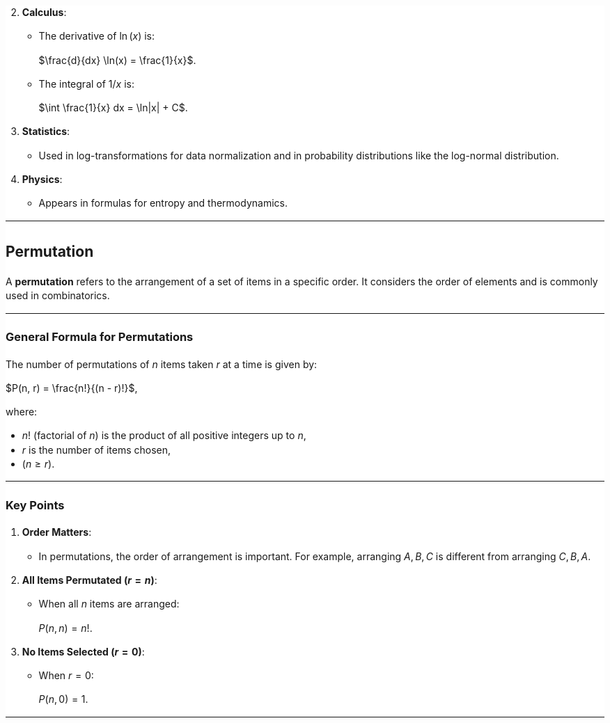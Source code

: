 2. **Calculus**:
   - The derivative of $`\ln(x)`$ is:
     
     $`\frac{d}{dx} \ln(x) = \frac{1}{x}`$.

   - The integral of $`1/x`$ is:
     
     $`\int \frac{1}{x} dx = \ln|x| + C`$.
     

3. **Statistics**:
   - Used in log-transformations for data normalization and in probability distributions like the log-normal distribution.

4. **Physics**:
   - Appears in formulas for entropy and thermodynamics.

---


## **Permutation**

A **permutation** refers to the arrangement of a set of items in a specific order. 
It considers the order of elements and is commonly used in combinatorics.

---

### **General Formula for Permutations**

The number of permutations of $n$ items taken $r$ at a time is given by:

$`P(n, r) = \frac{n!}{(n - r)!}`$,

where:
- $n!$ (factorial of $n$) is the product of all positive integers up to $n$,
- $r$ is the number of items chosen,
- $`(n \geq r)`$.

---

### **Key Points**

1. **Order Matters**:
   - In permutations, the order of arrangement is important. For example, arranging $`A, B, C`$ is different from arranging $`C, B, A`$.

2. **All Items Permutated $(r = n)$**:
   - When all $n$ items are arranged:
     
     $`P(n, n) = n!`$.
     

3. **No Items Selected $(r = 0)$**:
   - When $`r = 0`$:
     
     $`P(n, 0) = 1`$.
     

---
